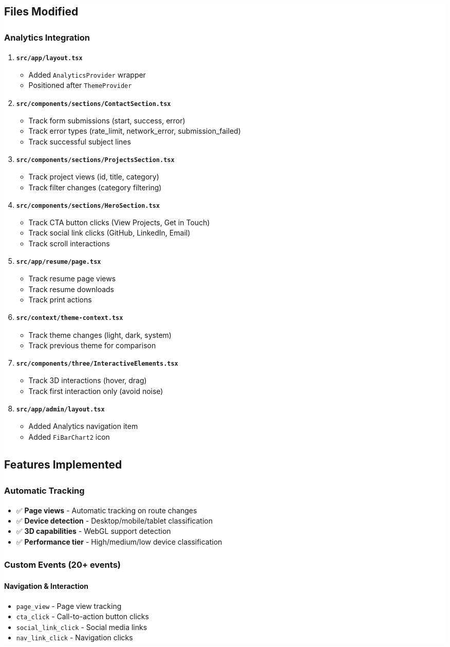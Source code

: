 ## Files Modified

### Analytics Integration

1. **`src/app/layout.tsx`**
   - Added `AnalyticsProvider` wrapper
   - Positioned after `ThemeProvider`

2. **`src/components/sections/ContactSection.tsx`**
   - Track form submissions (start, success, error)
   - Track error types (rate_limit, network_error, submission_failed)
   - Track successful subject lines

3. **`src/components/sections/ProjectsSection.tsx`**
   - Track project views (id, title, category)
   - Track filter changes (category filtering)

4. **`src/components/sections/HeroSection.tsx`**
   - Track CTA button clicks (View Projects, Get in Touch)
   - Track social link clicks (GitHub, LinkedIn, Email)
   - Track scroll interactions

5. **`src/app/resume/page.tsx`**
   - Track resume page views
   - Track resume downloads
   - Track print actions

6. **`src/context/theme-context.tsx`**
   - Track theme changes (light, dark, system)
   - Track previous theme for comparison

7. **`src/components/three/InteractiveElements.tsx`**
   - Track 3D interactions (hover, drag)
   - Track first interaction only (avoid noise)

8. **`src/app/admin/layout.tsx`**
   - Added Analytics navigation item
   - Added `FiBarChart2` icon

## Features Implemented

### Automatic Tracking

- ✅ **Page views** - Automatic tracking on route changes
- ✅ **Device detection** - Desktop/mobile/tablet classification
- ✅ **3D capabilities** - WebGL support detection
- ✅ **Performance tier** - High/medium/low device classification

### Custom Events (20+ events)

#### Navigation & Interaction
- `page_view` - Page view tracking
- `cta_click` - Call-to-action button clicks
- `social_link_click` - Social media links
- `nav_link_click` - Navigation clicks
